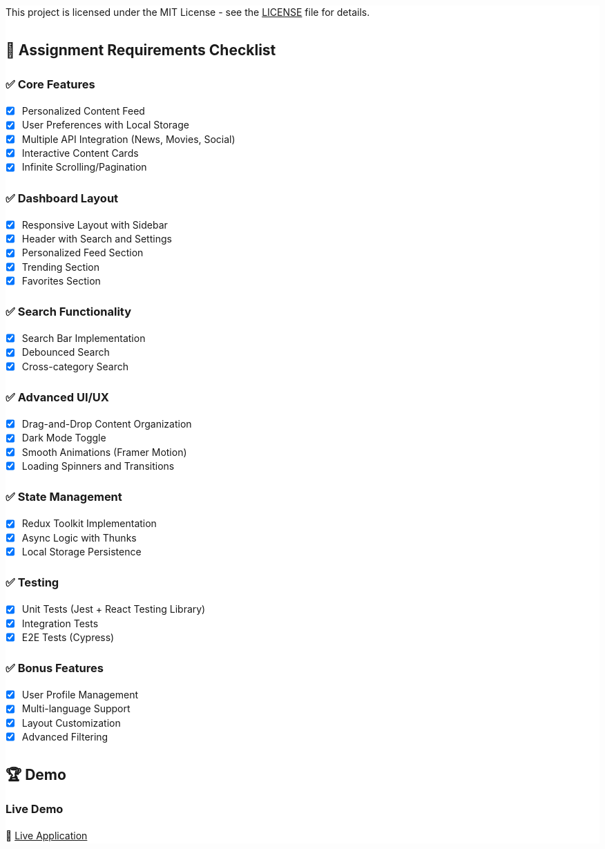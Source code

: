 This project is licensed under the MIT License - see the [LICENSE](LICENSE) file for details.

## 🎯 Assignment Requirements Checklist

### ✅ Core Features
- [x] Personalized Content Feed
- [x] User Preferences with Local Storage
- [x] Multiple API Integration (News, Movies, Social)
- [x] Interactive Content Cards
- [x] Infinite Scrolling/Pagination

### ✅ Dashboard Layout
- [x] Responsive Layout with Sidebar
- [x] Header with Search and Settings
- [x] Personalized Feed Section
- [x] Trending Section
- [x] Favorites Section

### ✅ Search Functionality
- [x] Search Bar Implementation
- [x] Debounced Search
- [x] Cross-category Search

### ✅ Advanced UI/UX
- [x] Drag-and-Drop Content Organization
- [x] Dark Mode Toggle
- [x] Smooth Animations (Framer Motion)
- [x] Loading Spinners and Transitions

### ✅ State Management
- [x] Redux Toolkit Implementation
- [x] Async Logic with Thunks
- [x] Local Storage Persistence

### ✅ Testing
- [x] Unit Tests (Jest + React Testing Library)
- [x] Integration Tests
- [x] E2E Tests (Cypress)

### ✅ Bonus Features
- [x] User Profile Management
- [x] Multi-language Support
- [x] Layout Customization
- [x] Advanced Filtering

## 🏆 Demo

### Live Demo
🔗 [Live Application](https://your-deployment-url.vercel.app)
